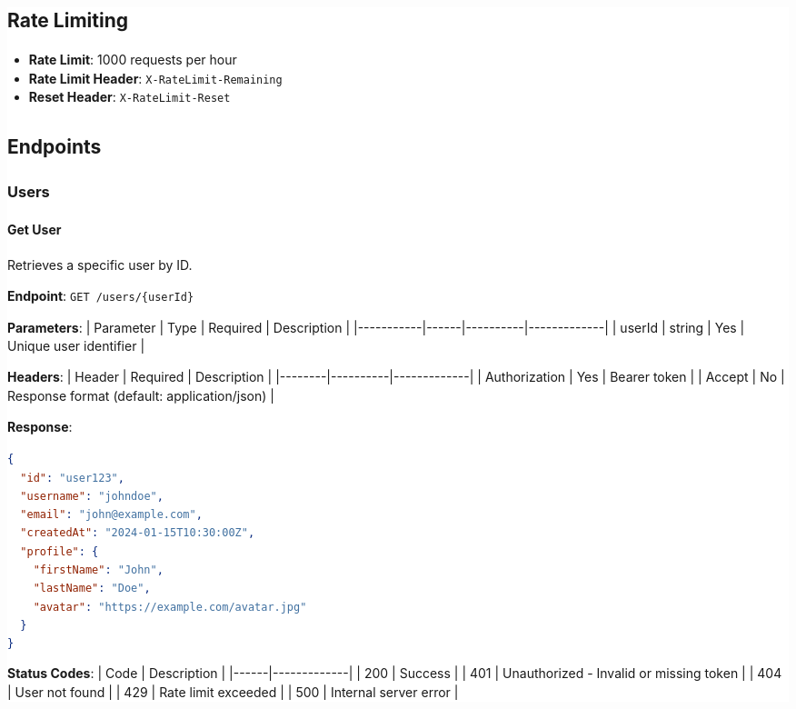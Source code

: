 ## Rate Limiting

- **Rate Limit**: 1000 requests per hour
- **Rate Limit Header**: `X-RateLimit-Remaining`
- **Reset Header**: `X-RateLimit-Reset`

## Endpoints

### Users

#### Get User
Retrieves a specific user by ID.

**Endpoint**: `GET /users/{userId}`

**Parameters**:
| Parameter | Type | Required | Description |
|-----------|------|----------|-------------|
| userId | string | Yes | Unique user identifier |

**Headers**:
| Header | Required | Description |
|--------|----------|-------------|
| Authorization | Yes | Bearer token |
| Accept | No | Response format (default: application/json) |

**Response**:
```json
{
  "id": "user123",
  "username": "johndoe",
  "email": "john@example.com",
  "createdAt": "2024-01-15T10:30:00Z",
  "profile": {
    "firstName": "John",
    "lastName": "Doe",
    "avatar": "https://example.com/avatar.jpg"
  }
}
```

**Status Codes**:
| Code | Description |
|------|-------------|
| 200 | Success |
| 401 | Unauthorized - Invalid or missing token |
| 404 | User not found |
| 429 | Rate limit exceeded |
| 500 | Internal server error |
